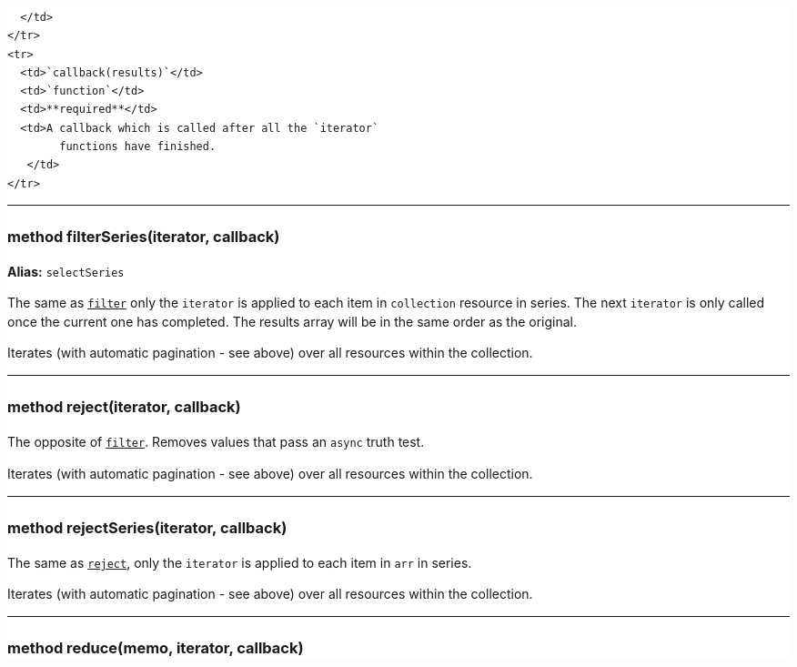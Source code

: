       </td>
    </tr>
    <tr>
      <td>`callback(results)`</td>
      <td>`function`</td>
      <td>**required**</td>
      <td>A callback which is called after all the `iterator`
            functions have finished.
       </td>
    </tr>
  </tbody>
</table>

---------------------------------------

<a name="selectSeries"></a>
<a name="filterSeries"></a>
### <span class="member">method</span> filterSeries(iterator, callback)

__Alias:__ `selectSeries`

The same as [`filter`](collectionResource#filter) only the `iterator` is applied
to each item in `collection` resource in series.
The next `iterator` is only called once the current one has completed.
The results array will be in the same order as the original.

Iterates (with automatic pagination - see above) over all resources within the collection.

---------------------------------------

<a name="reject"></a>
### <span class="member">method</span> reject(iterator, callback)

The opposite of [`filter`](collectionResource#filter). Removes values that pass an `async` truth test.

Iterates (with automatic pagination - see above) over all resources within the collection.

---------------------------------------

<a name="rejectSeries"></a>
### <span class="member">method</span> rejectSeries(iterator, callback)

The same as [`reject`](collectionResource#reject), only the `iterator` is applied to each item in `arr`
in series.

Iterates (with automatic pagination - see above) over all resources within the collection.

---------------------------------------

<a name="reduce"></a>
### <span class="member">method</span> reduce(memo, iterator, callback)
